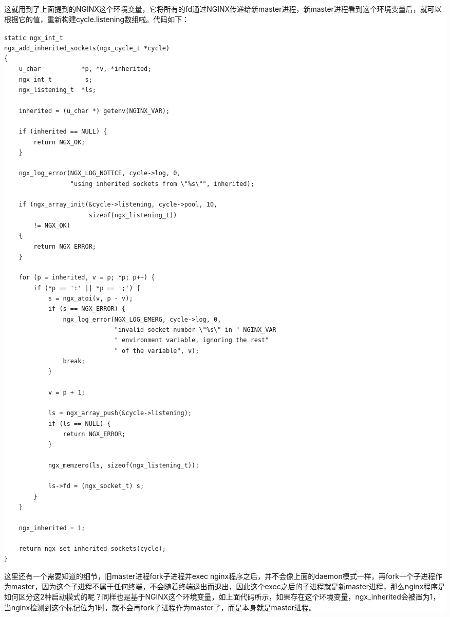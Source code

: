 这就用到了上面提到的NGINX这个环境变量，它将所有的fd通过NGINX传递给新master进程，新master进程看到这个环境变量后，就可以根据它的值，重新构建cycle.listening数组啦。代码如下：

    static ngx_int_t
    ngx_add_inherited_sockets(ngx_cycle_t *cycle)
    {
        u_char           *p, *v, *inherited;
        ngx_int_t         s;
        ngx_listening_t  *ls;
     
        inherited = (u_char *) getenv(NGINX_VAR);
     
        if (inherited == NULL) {
            return NGX_OK;
        }
     
        ngx_log_error(NGX_LOG_NOTICE, cycle->log, 0,
                      "using inherited sockets from \"%s\"", inherited);
     
        if (ngx_array_init(&cycle->listening, cycle->pool, 10,
                           sizeof(ngx_listening_t))
            != NGX_OK)
        {
            return NGX_ERROR;
        }
     
        for (p = inherited, v = p; *p; p++) {
            if (*p == ':' || *p == ';') {
                s = ngx_atoi(v, p - v);
                if (s == NGX_ERROR) {
                    ngx_log_error(NGX_LOG_EMERG, cycle->log, 0,
                                  "invalid socket number \"%s\" in " NGINX_VAR
                                  " environment variable, ignoring the rest"
                                  " of the variable", v);
                    break;
                }
     
                v = p + 1;
     
                ls = ngx_array_push(&cycle->listening);
                if (ls == NULL) {
                    return NGX_ERROR;
                }
     
                ngx_memzero(ls, sizeof(ngx_listening_t));
     
                ls->fd = (ngx_socket_t) s;
            }
        }
     
        ngx_inherited = 1;
     
        return ngx_set_inherited_sockets(cycle);
    }

这里还有一个需要知道的细节，旧master进程fork子进程并exec nginx程序之后，并不会像上面的daemon模式一样，再fork一个子进程作为master，因为这个子进程不属于任何终端，不会随着终端退出而退出，因此这个exec之后的子进程就是新master进程，那么nginx程序是如何区分这2种启动模式的呢？同样也是基于NGINX这个环境变量，如上面代码所示，如果存在这个环境变量，ngx_inherited会被置为1，当nginx检测到这个标记位为1时，就不会再fork子进程作为master了，而是本身就是master进程。
